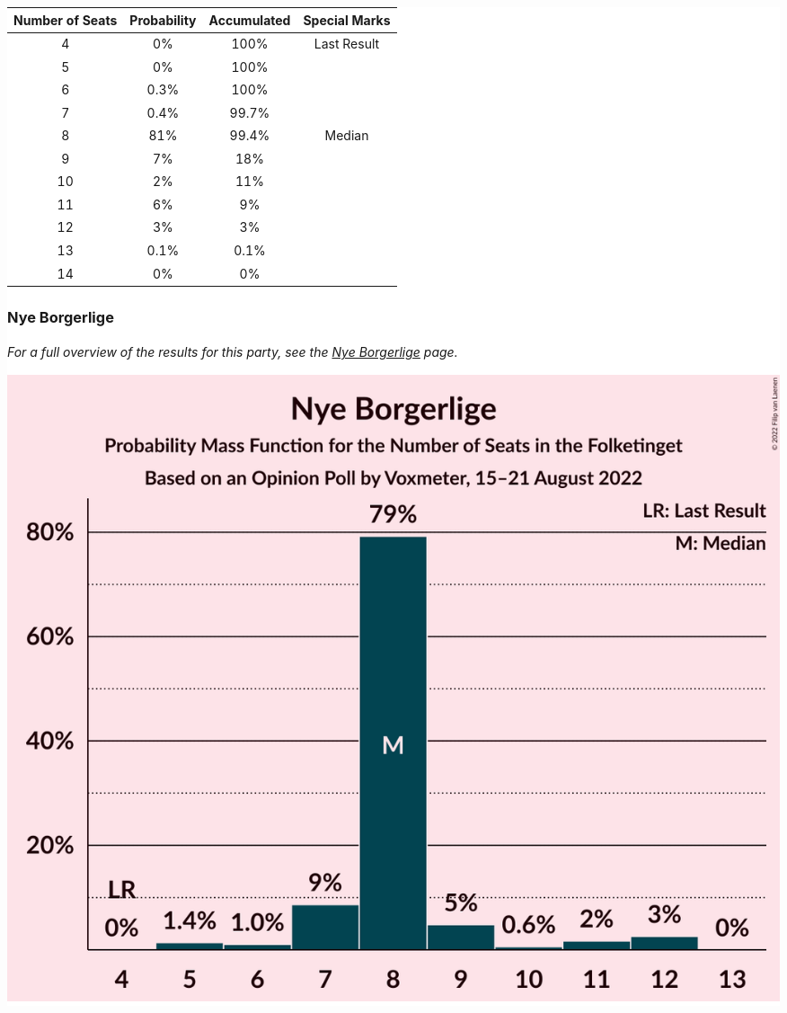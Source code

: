 | Number of Seats | Probability | Accumulated | Special Marks |
|:---------------:|:-----------:|:-----------:|:-------------:|
| 4 | 0% | 100% | Last Result |
| 5 | 0% | 100% |  |
| 6 | 0.3% | 100% |  |
| 7 | 0.4% | 99.7% |  |
| 8 | 81% | 99.4% | Median |
| 9 | 7% | 18% |  |
| 10 | 2% | 11% |  |
| 11 | 6% | 9% |  |
| 12 | 3% | 3% |  |
| 13 | 0.1% | 0.1% |  |
| 14 | 0% | 0% |  |

### Nye Borgerlige

*For a full overview of the results for this party, see the [Nye Borgerlige](party-nyeborgerlige.html) page.*

![Graph with seats probability mass function not yet produced](2022-08-21-Voxmeter-seats-pmf-nyeborgerlige.png "Seats Probability Mass Function")
